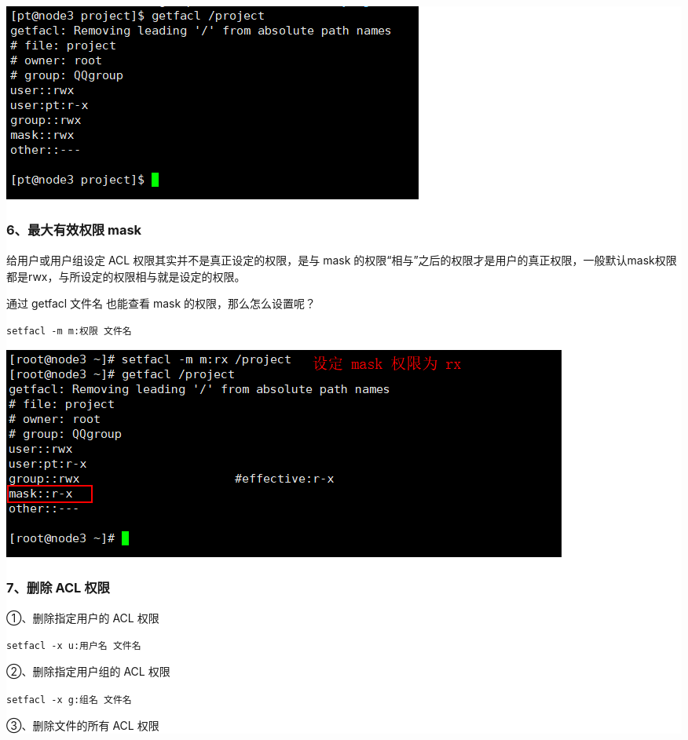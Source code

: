 ![img](images/1120165-20171109083954716-850052365.png)

### 6、最大有效权限 mask

给用户或用户组设定 ACL 权限其实并不是真正设定的权限，是与 mask 的权限“相与”之后的权限才是用户的真正权限，一般默认mask权限都是rwx，与所设定的权限相与就是设定的权限。

通过 getfacl 文件名 也能查看 mask 的权限，那么怎么设置呢？

```
setfacl -m m:权限 文件名
```

![img](images/1120165-20171109201502278-1957944517.png)

### 7、删除 ACL 权限

①、删除指定用户的 ACL 权限

```shell
setfacl -x u:用户名 文件名
```

②、删除指定用户组的 ACL 权限

```shell
setfacl -x g:组名 文件名
```

③、删除文件的所有 ACL 权限
